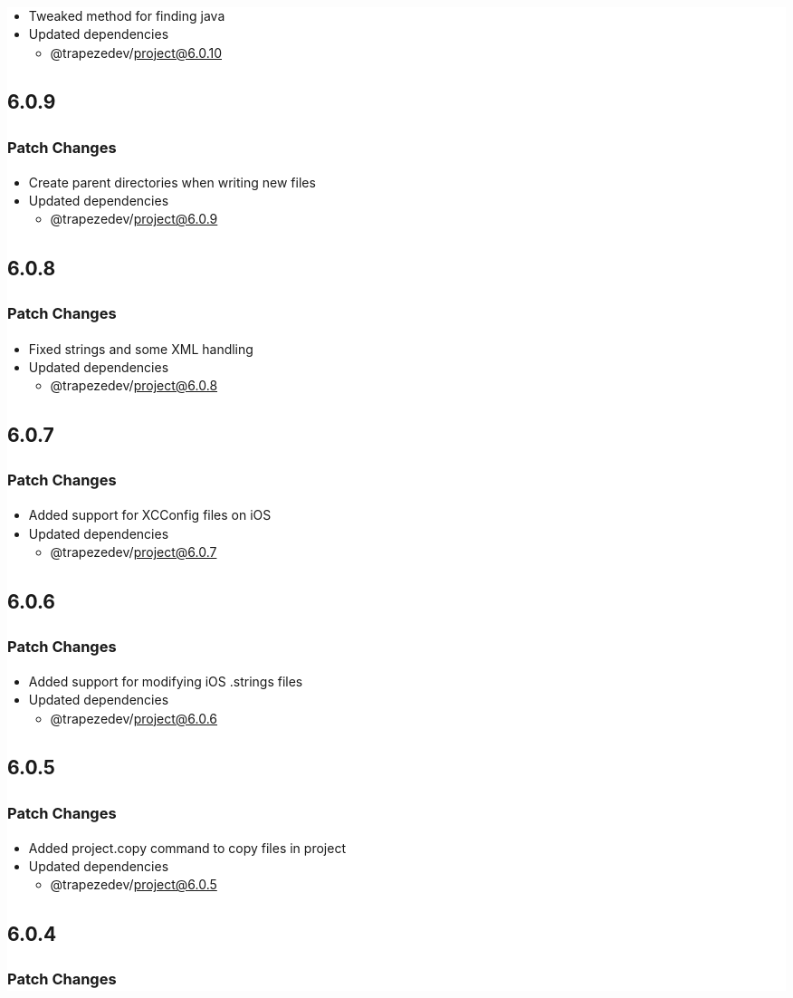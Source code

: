 - Tweaked method for finding java
- Updated dependencies
  - @trapezedev/project@6.0.10

## 6.0.9

### Patch Changes

- Create parent directories when writing new files
- Updated dependencies
  - @trapezedev/project@6.0.9

## 6.0.8

### Patch Changes

- Fixed strings and some XML handling
- Updated dependencies
  - @trapezedev/project@6.0.8

## 6.0.7

### Patch Changes

- Added support for XCConfig files on iOS
- Updated dependencies
  - @trapezedev/project@6.0.7

## 6.0.6

### Patch Changes

- Added support for modifying iOS .strings files
- Updated dependencies
  - @trapezedev/project@6.0.6

## 6.0.5

### Patch Changes

- Added project.copy command to copy files in project
- Updated dependencies
  - @trapezedev/project@6.0.5

## 6.0.4

### Patch Changes

